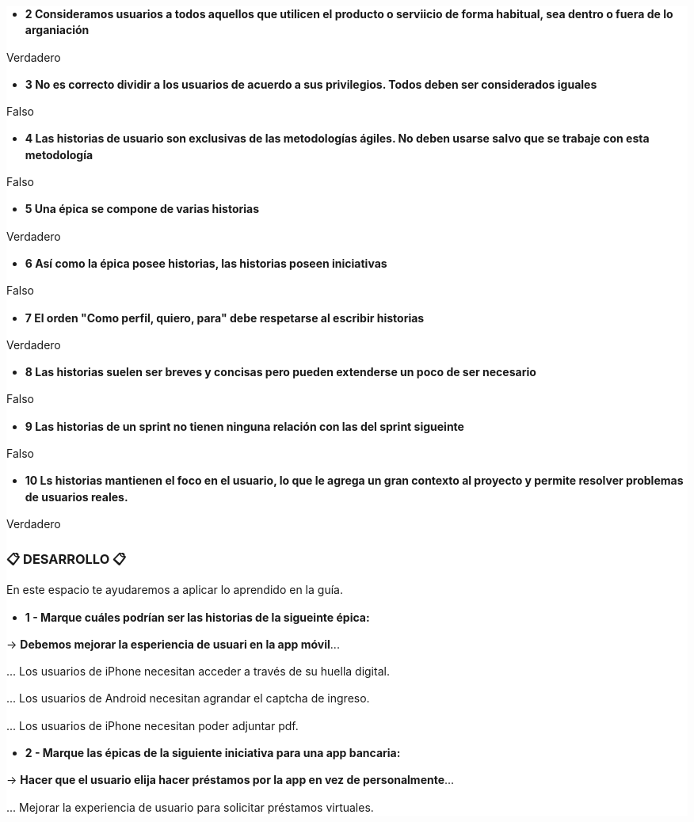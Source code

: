 - **2 Consideramos usuarios a todos aquellos que utilicen el producto o serviicio de forma habitual, sea dentro o fuera de lo arganiación**

Verdadero

- **3 No es correcto dividir a los usuarios de acuerdo a sus privilegios. Todos deben ser considerados iguales**

Falso

- **4 Las historias de usuario son exclusivas de las metodologías ágiles. No deben usarse salvo que se trabaje con esta metodología**

Falso

- **5 Una épica se compone de varias historias**

Verdadero

- **6 Así como la épica posee historias, las historias poseen iniciativas**

Falso

- **7 El orden "Como perfil, quiero, para" debe respetarse al escribir historias**

Verdadero

- **8 Las historias suelen ser breves y concisas pero pueden extenderse un poco de ser necesario**

Falso

- **9 Las historias de un sprint no tienen ninguna relación con las del sprint sigueinte**

Falso

- **10 Ls historias mantienen el foco en el usuario, lo que le agrega un gran contexto al proyecto y permite resolver problemas de usuarios reales.**

Verdadero






### 📋 DESARROLLO 📋

En este espacio te ayudaremos a aplicar lo aprendido en la guía.

- **1 - Marque cuáles podrían ser las historias de la sigueinte épica:**

-> **Debemos mejorar la esperiencia de usuari en la app móvil**...

... Los usuarios de iPhone necesitan acceder a través de su huella digital.

... Los usuarios de Android necesitan agrandar el captcha de ingreso.

... Los usuarios de iPhone necesitan poder adjuntar pdf.

- **2 - Marque las épicas de la siguiente iniciativa para una app bancaria:**

-> **Hacer que el usuario elija hacer préstamos por la app en vez de personalmente**...

... Mejorar la experiencia de usuario para solicitar préstamos virtuales.
